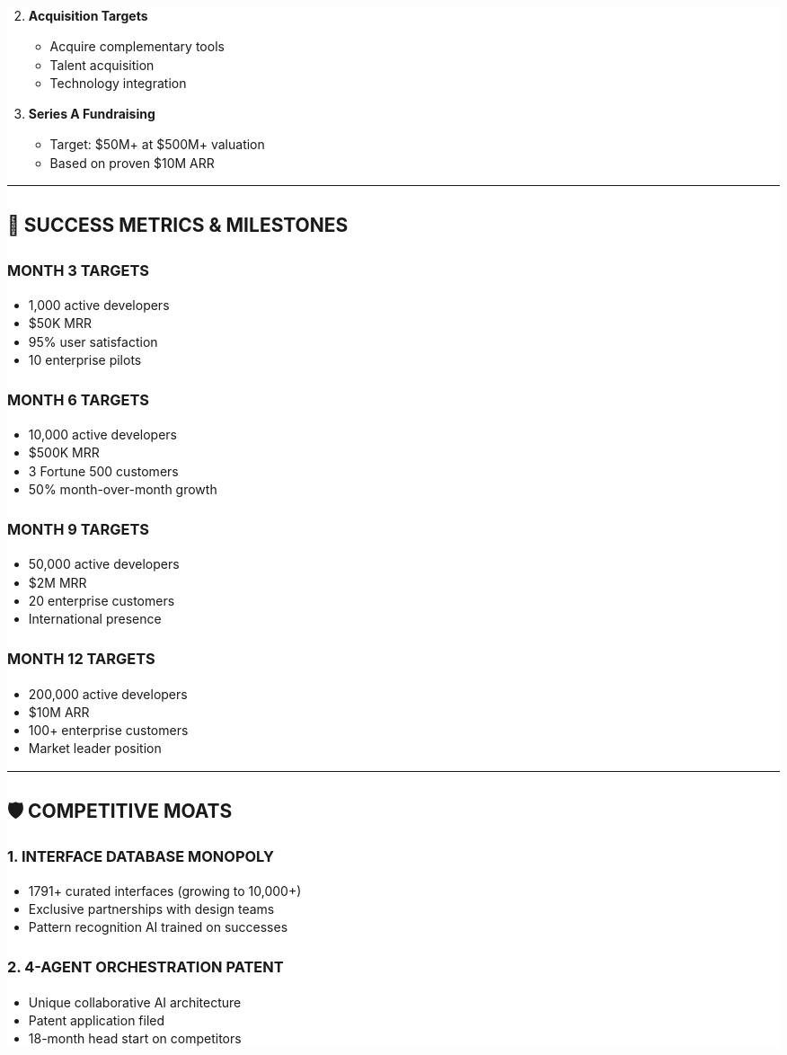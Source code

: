 2. **Acquisition Targets**
   - Acquire complementary tools
   - Talent acquisition
   - Technology integration

3. **Series A Fundraising**
   - Target: $50M+ at $500M+ valuation
   - Based on proven $10M ARR

---

## 🎯 SUCCESS METRICS & MILESTONES

### **MONTH 3 TARGETS**
- 1,000 active developers
- $50K MRR
- 95% user satisfaction
- 10 enterprise pilots

### **MONTH 6 TARGETS**
- 10,000 active developers
- $500K MRR
- 3 Fortune 500 customers
- 50% month-over-month growth

### **MONTH 9 TARGETS**
- 50,000 active developers
- $2M MRR
- 20 enterprise customers
- International presence

### **MONTH 12 TARGETS**
- 200,000 active developers
- $10M ARR
- 100+ enterprise customers
- Market leader position

---

## 🛡️ COMPETITIVE MOATS

### 1. **INTERFACE DATABASE MONOPOLY**
- 1791+ curated interfaces (growing to 10,000+)
- Exclusive partnerships with design teams
- Pattern recognition AI trained on successes

### 2. **4-AGENT ORCHESTRATION PATENT**
- Unique collaborative AI architecture
- Patent application filed
- 18-month head start on competitors
